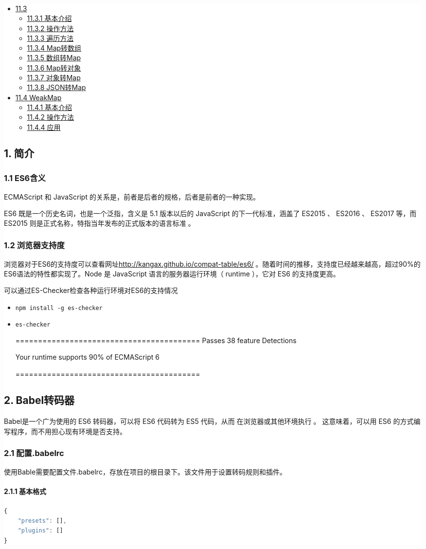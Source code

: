   - [11.3](#113)
    - [11.3.1 基本介绍](#1131-基本介绍)
    - [11.3.2 操作方法](#1132-操作方法)
    - [11.3.3 遍历方法](#1133-遍历方法)
    - [11.3.4 Map转数组](#1134-map转数组)
    - [11.3.5 数组转Map](#1135-数组转map)
    - [11.3.6 Map转对象](#1136-map转对象)
    - [11.3.7 对象转Map](#1137-对象转map)
    - [11.3.8 JSON转Map](#1138-json转map)
  - [11.4 WeakMap](#114-weakmap)
    - [11.4.1 基本介绍](#1141-基本介绍)
    - [11.4.2 操作方法](#1142-操作方法)
    - [11.4.4 应用](#1144-应用)


## 1. 简介

### 1.1 ES6含义

ECMAScript 和 JavaScript 的关系是，前者是后者的规格，后者是前者的一种实现。

ES6 既是一个历史名词，也是一个泛指，含义是 5.1 版本以后的 JavaScript 的下一代标准，涵盖了 ES2015 、 ES2016 、 ES2017 等，而 ES2015 则是正式名称，特指当年发布的正式版本的语言标准 。 

### 1.2 浏览器支持度

浏览器对于ES6的支持度可以查看网址<http://kangax.github.io/compat-table/es6/> 。随着时间的推移，支持度已经越来越高，超过90%的ES6语法的特性都实现了。Node 是 JavaScript 语言的服务器运行环境（ runtime ），它对 ES6 的支持度更高。

可以通过ES-Checker检查各种运行环境对ES6的支持情况

- `npm install -g es-checker`

- `es-checker`

  =========================================
  Passes 38 feature Detections

  Your runtime supports 90% of ECMAScript 6

  =========================================

  

## 2. Babel转码器

Babel是一个广为使用的 ES6 转码器，可以将 ES6 代码转为 ES5 代码，从而 在浏览器或其他环境执行 。 这意味着，可以用 ES6 的方式编写程序，而不用担心现有环境是否支持。

### 2.1 配置.babelrc

使用Bable需要配置文件.babelrc，存放在项目的根目录下。该文件用于设置转码规则和插件。

#### 2.1.1 基本格式

```js
{
    "presets": [],
    "plugins": []
}
```
